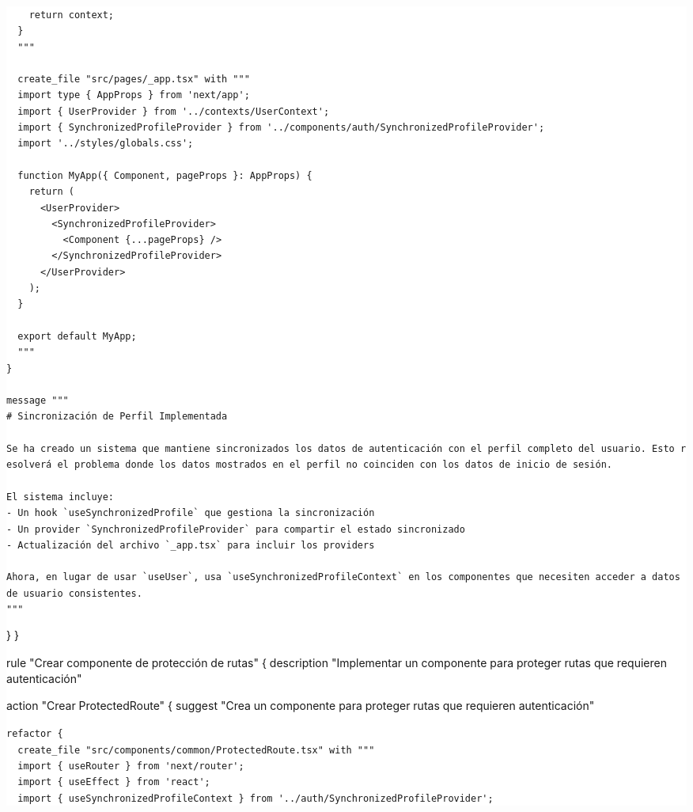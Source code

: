         return context;
      }
      """
      
      create_file "src/pages/_app.tsx" with """
      import type { AppProps } from 'next/app';
      import { UserProvider } from '../contexts/UserContext';
      import { SynchronizedProfileProvider } from '../components/auth/SynchronizedProfileProvider';
      import '../styles/globals.css';
      
      function MyApp({ Component, pageProps }: AppProps) {
        return (
          <UserProvider>
            <SynchronizedProfileProvider>
              <Component {...pageProps} />
            </SynchronizedProfileProvider>
          </UserProvider>
        );
      }
      
      export default MyApp;
      """
    }
    
    message """
    # Sincronización de Perfil Implementada
    
    Se ha creado un sistema que mantiene sincronizados los datos de autenticación con el perfil completo del usuario. Esto resolverá el problema donde los datos mostrados en el perfil no coinciden con los datos de inicio de sesión.
    
    El sistema incluye:
    - Un hook `useSynchronizedProfile` que gestiona la sincronización
    - Un provider `SynchronizedProfileProvider` para compartir el estado sincronizado
    - Actualización del archivo `_app.tsx` para incluir los providers
    
    Ahora, en lugar de usar `useUser`, usa `useSynchronizedProfileContext` en los componentes que necesiten acceder a datos de usuario consistentes.
    """
  }
}

rule "Crear componente de protección de rutas" {
  description "Implementar un componente para proteger rutas que requieren autenticación"
  
  action "Crear ProtectedRoute" {
    suggest "Crea un componente para proteger rutas que requieren autenticación"
    
    refactor {
      create_file "src/components/common/ProtectedRoute.tsx" with """
      import { useRouter } from 'next/router';
      import { useEffect } from 'react';
      import { useSynchronizedProfileContext } from '../auth/SynchronizedProfileProvider';
      
